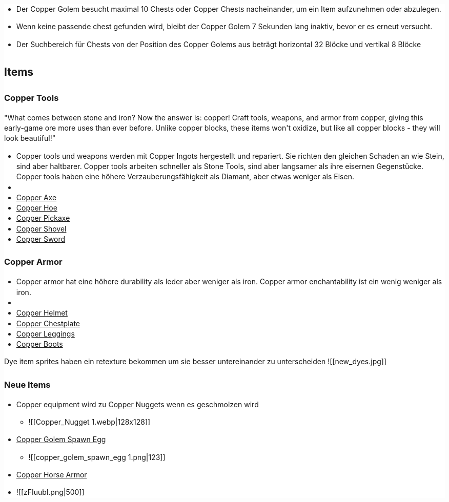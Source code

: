 - Der Copper Golem besucht maximal 10 Chests oder Copper Chests nacheinander, um ein Item aufzunehmen oder abzulegen.

- Wenn keine passende chest gefunden wird, bleibt der Copper Golem 7 Sekunden lang inaktiv, bevor er es erneut versucht.

- Der Suchbereich für Chests von der Position des Copper Golems aus beträgt horizontal 32 Blöcke und vertikal 8 Blöcke

## Items

### Copper Tools

"What comes between stone and iron? Now the answer is: copper! Craft tools, weapons, and armor from copper, giving this early-game ore more uses than ever before. Unlike copper blocks, these items won't oxidize, but like all copper blocks - they will look beautiful!"

- Copper tools und weapons werden mit Copper Ingots hergestellt und repariert. Sie richten den gleichen Schaden an wie Stein, sind aber haltbarer. Copper tools arbeiten schneller als Stone Tools, sind aber langsamer als ihre eisernen Gegenstücke. Copper tools haben eine höhere Verzauberungsfähigkeit als Diamant, aber etwas weniger als Eisen.
-
- [Copper Axe](https://minecraft.wiki/w/Copper_Axe)
- [Copper Hoe](https://minecraft.wiki/w/Copper_Hoe)
- [Copper Pickaxe](https://minecraft.wiki/w/Copper_Pickaxe)
- [Copper Shovel](https://minecraft.wiki/w/Copper_Shovel)
- [Copper Sword](https://minecraft.wiki/w/Copper_Sword)

### Copper Armor

- Copper armor hat eine höhere durability als leder aber weniger als iron. Copper armor enchantability ist ein wenig weniger als iron.
-
- [Copper Helmet](https://minecraft.wiki/w/Copper_Helmet)
- [Copper Chestplate](https://minecraft.wiki/w/Copper_Chestplate)
- [Copper Leggings](https://minecraft.wiki/w/Copper_Leggings)
- [Copper Boots](https://minecraft.wiki/w/Copper_Boots)

Dye item sprites haben ein retexture bekommen um sie besser untereinander zu unterscheiden
![[new_dyes.jpg]]

### Neue Items

- Copper equipment wird zu [Copper Nuggets](https://minecraft.wiki/w/Copper_Nugget) wenn es geschmolzen wird
  - ![[Copper_Nugget 1.webp|128x128]]

 - [Copper Golem Spawn Egg](<![[Copper_Nugget 1.webp|128x128]]>)
   - ![[copper_golem_spawn_egg 1.png|123]]

- [Copper Horse Armor](https://minecraft.wiki/w/Copper_Horse_Armor)

 - ![[zFIuubl.png|500]]
